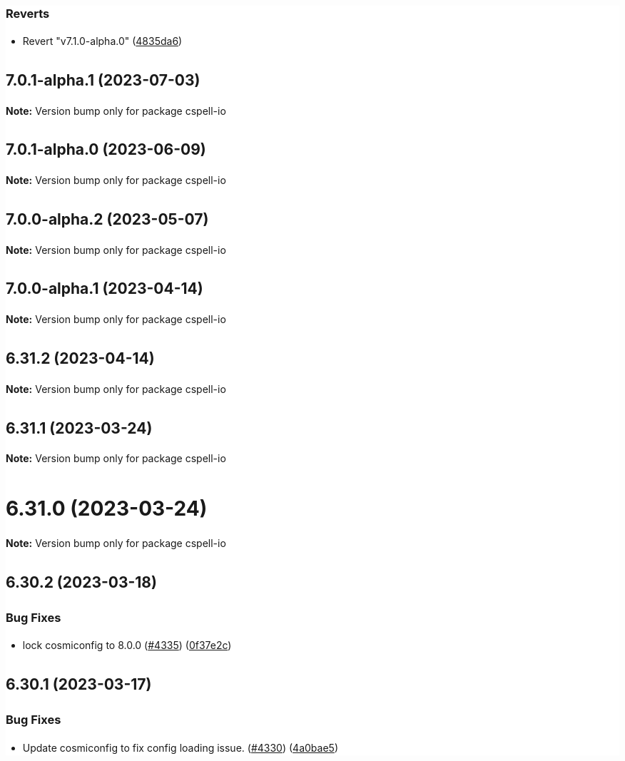 ### Reverts

* Revert "v7.1.0-alpha.0" ([4835da6](https://github.com/streetsidesoftware/cspell/commit/4835da606a5710b6a0630bd7d0e57bddb2ecc2ba))

## 7.0.1-alpha.1 (2023-07-03)

**Note:** Version bump only for package cspell-io

## 7.0.1-alpha.0 (2023-06-09)

**Note:** Version bump only for package cspell-io

## 7.0.0-alpha.2 (2023-05-07)

**Note:** Version bump only for package cspell-io

## 7.0.0-alpha.1 (2023-04-14)

**Note:** Version bump only for package cspell-io

## 6.31.2 (2023-04-14)

**Note:** Version bump only for package cspell-io

## 6.31.1 (2023-03-24)

**Note:** Version bump only for package cspell-io

# 6.31.0 (2023-03-24)

**Note:** Version bump only for package cspell-io

## 6.30.2 (2023-03-18)

### Bug Fixes

* lock cosmiconfig to 8.0.0 ([#4335](https://github.com/streetsidesoftware/cspell/issues/4335)) ([0f37e2c](https://github.com/streetsidesoftware/cspell/commit/0f37e2cfa4b854c49f82b01bce57abb3c2c7f9ab))

## 6.30.1 (2023-03-17)

### Bug Fixes

* Update cosmiconfig to fix config loading issue. ([#4330](https://github.com/streetsidesoftware/cspell/issues/4330)) ([4a0bae5](https://github.com/streetsidesoftware/cspell/commit/4a0bae53074de54b748ce6b7124f585e28d2175e))
